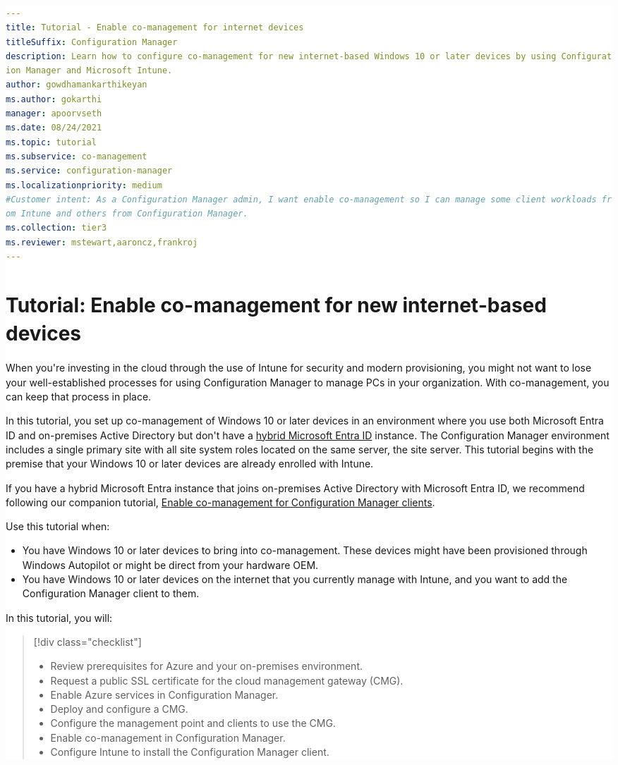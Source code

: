 ```yaml
---
title: Tutorial - Enable co-management for internet devices
titleSuffix: Configuration Manager
description: Learn how to configure co-management for new internet-based Windows 10 or later devices by using Configuration Manager and Microsoft Intune.
author: gowdhamankarthikeyan
ms.author: gokarthi
manager: apoorvseth
ms.date: 08/24/2021
ms.topic: tutorial
ms.subservice: co-management
ms.service: configuration-manager
ms.localizationpriority: medium
#Customer intent: As a Configuration Manager admin, I want enable co-management so I can manage some client workloads from Intune and others from Configuration Manager.
ms.collection: tier3
ms.reviewer: mstewart,aaroncz,frankroj
---
```


# Tutorial: Enable co-management for new internet-based devices

When you're investing in the cloud through the use of Intune for security and modern provisioning, you might not want to lose your well-established processes for using Configuration Manager to manage PCs in your organization. With co-management, you can keep that process in place.

In this tutorial, you set up co-management of Windows 10 or later devices in an environment where you use both Microsoft Entra ID and on-premises Active Directory but don't have a [hybrid Microsoft Entra ID](/azure/active-directory/devices/concept-azure-ad-join-hybrid) instance. The Configuration Manager environment includes a single primary site with all site system roles located on the same server, the site server. This tutorial begins with the premise that your Windows 10 or later devices are already enrolled with Intune.

If you have a hybrid Microsoft Entra instance that joins on-premises Active Directory with Microsoft Entra ID, we recommend following our companion tutorial, [Enable co-management for Configuration Manager clients](tutorial-co-manage-clients.md).

Use this tutorial when:

- You have Windows 10 or later devices to bring into co-management. These devices might have been provisioned through Windows Autopilot or might be direct from your hardware OEM.
- You have Windows 10 or later devices on the internet that you currently manage with Intune, and you want to add the Configuration Manager client to them.

In this tutorial, you will:
> [!div class="checklist"]
> * Review prerequisites for Azure and your on-premises environment.
> * Request a public SSL certificate for the cloud management gateway  (CMG).
> * Enable Azure services in Configuration Manager.
> * Deploy and configure a CMG.
> * Configure the management point and clients to use the CMG.
> * Enable co-management in Configuration Manager.
> * Configure Intune to install the Configuration Manager client.
